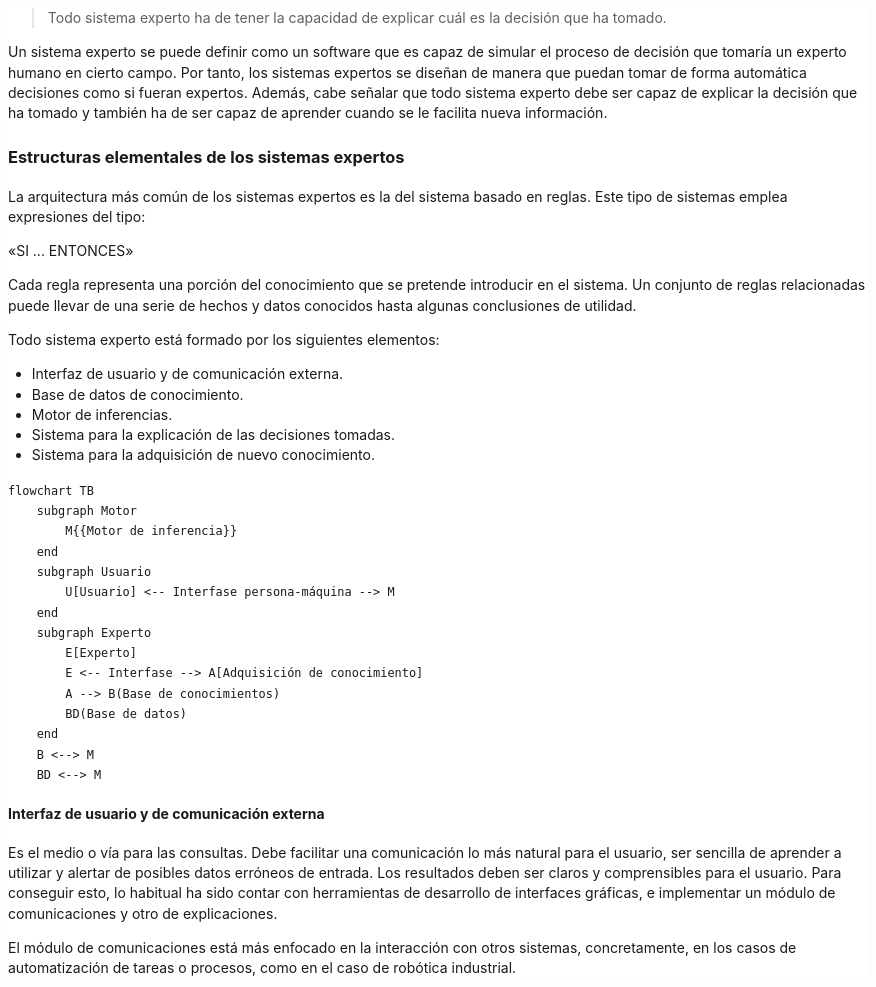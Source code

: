 > Todo sistema experto ha de tener la capacidad de explicar cuál es la decisión que ha tomado.

Un sistema experto se puede definir como un software que es capaz de simular el proceso de decisión que tomaría un experto humano en cierto campo. Por tanto, los sistemas expertos se diseñan de manera que puedan tomar de forma automática decisiones como si fueran expertos. Además, cabe señalar que todo sistema experto debe ser capaz de explicar la decisión que ha tomado y también ha de ser capaz de aprender cuando se le facilita nueva información.

### Estructuras elementales de los sistemas expertos

La arquitectura más común de los sistemas expertos es la del sistema basado en reglas. Este tipo de sistemas emplea expresiones del tipo:

«SI ... ENTONCES»

Cada regla representa una porción del conocimiento que se pretende introducir en el sistema. Un conjunto de reglas relacionadas puede llevar de una serie de hechos y datos conocidos hasta algunas conclusiones de utilidad.

Todo sistema experto está formado por los siguientes elementos:

- Interfaz de usuario y de comunicación externa.
- Base de datos de conocimiento.
- Motor de inferencias.
- Sistema para la explicación de las decisiones tomadas.
- Sistema para la adquisición de nuevo conocimiento.

```mermaid
flowchart TB
	subgraph Motor
		M{{Motor de inferencia}}
	end	
    subgraph Usuario
		U[Usuario] <-- Interfase persona-máquina --> M
	end
    subgraph Experto
		E[Experto]
		E <-- Interfase --> A[Adquisición de conocimiento]
		A --> B(Base de conocimientos)
		BD(Base de datos)
	end
	B <--> M
	BD <--> M
```

####  Interfaz de usuario y de comunicación externa

Es el medio o vía para las consultas. Debe facilitar una comunicación lo más natural para el usuario, ser sencilla de aprender a utilizar y alertar de posibles datos erróneos de entrada. Los resultados deben ser claros y comprensibles para el usuario. Para conseguir esto, lo habitual ha sido contar con herramientas de desarrollo de interfaces gráficas, e implementar un módulo de comunicaciones y otro de explicaciones.

El módulo de comunicaciones está más enfocado en la interacción con otros sistemas, concretamente, en los casos de automatización de tareas o procesos, como en el caso de robótica industrial.
